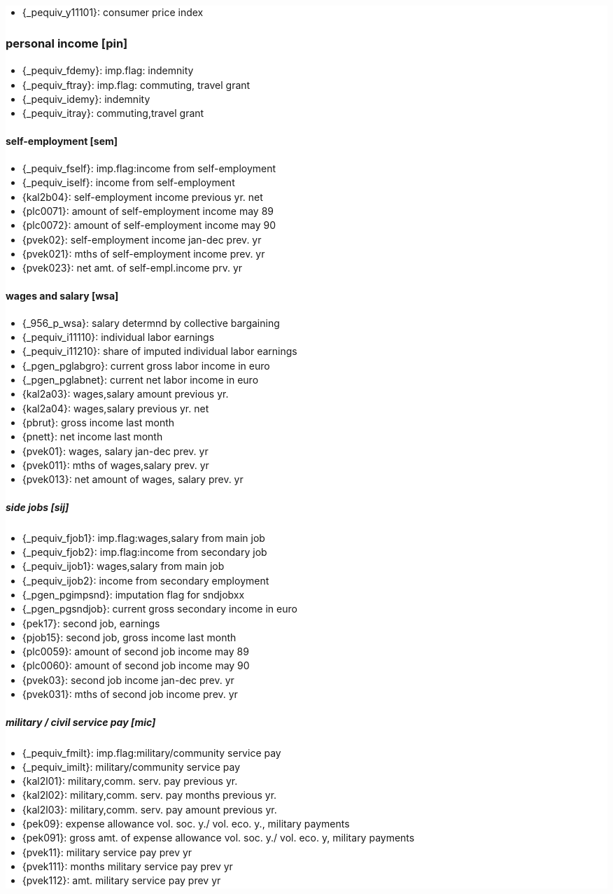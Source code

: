 - {_pequiv_y11101}: consumer price index

### personal income [pin]

- {_pequiv_fdemy}: imp.flag: indemnity
- {_pequiv_ftray}: imp.flag: commuting, travel grant
- {_pequiv_idemy}: indemnity
- {_pequiv_itray}: commuting,travel grant

#### self-employment [sem]

- {_pequiv_fself}: imp.flag:income from self-employment
- {_pequiv_iself}: income from self-employment
- {kal2b04}: self-employment income previous yr. net
- {plc0071}: amount of self-employment income may 89
- {plc0072}: amount of self-employment income may 90
- {pvek02}: self-employment income jan-dec prev. yr
- {pvek021}: mths of self-employment income prev. yr
- {pvek023}: net amt. of self-empl.income prv. yr

#### wages and salary [wsa]

- {_956_p_wsa}: salary determnd by collective bargaining
- {_pequiv_i11110}: individual labor earnings
- {_pequiv_i11210}: share of imputed individual labor earnings
- {_pgen_pglabgro}: current gross labor income in euro
- {_pgen_pglabnet}: current net labor income in euro
- {kal2a03}: wages,salary amount previous yr.
- {kal2a04}: wages,salary previous yr. net
- {pbrut}: gross income last month
- {pnett}: net income last month
- {pvek01}: wages, salary jan-dec prev. yr
- {pvek011}: mths of wages,salary prev. yr
- {pvek013}: net amount of wages, salary prev. yr

##### side jobs [sij]

- {_pequiv_fjob1}: imp.flag:wages,salary from main job
- {_pequiv_fjob2}: imp.flag:income from secondary job
- {_pequiv_ijob1}: wages,salary from main job
- {_pequiv_ijob2}: income from secondary employment
- {_pgen_pgimpsnd}: imputation flag for sndjobxx
- {_pgen_pgsndjob}: current gross secondary income in euro
- {pek17}: second job, earnings
- {pjob15}: second job, gross income last month
- {plc0059}: amount of second job income may 89
- {plc0060}: amount of second job income may 90
- {pvek03}: second job income jan-dec prev. yr
- {pvek031}: mths of second job income prev. yr

##### military / civil service pay [mic]

- {_pequiv_fmilt}: imp.flag:military/community service pay
- {_pequiv_imilt}: military/community service pay
- {kal2l01}: military,comm. serv. pay previous yr.
- {kal2l02}: military,comm. serv. pay months previous yr.
- {kal2l03}: military,comm. serv. pay amount previous yr.
- {pek09}: expense allowance vol. soc. y./ vol. eco. y., military payments
- {pek091}: gross amt. of expense allowance vol. soc. y./ vol. eco. y, military payments
- {pvek11}: military service pay prev yr
- {pvek111}: months military service pay prev yr
- {pvek112}: amt. military service pay  prev yr
